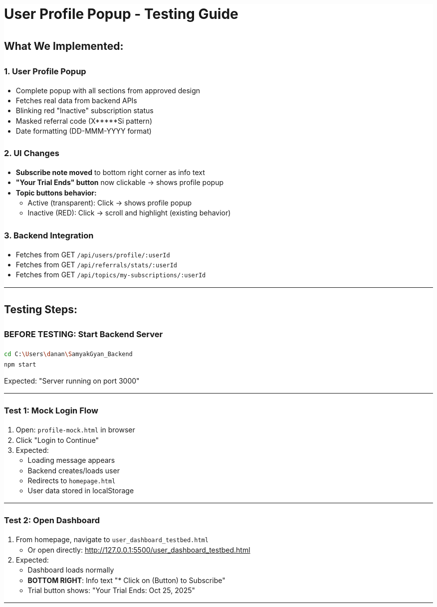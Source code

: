 # User Profile Popup - Testing Guide

## What We Implemented:

### 1. User Profile Popup
- Complete popup with all sections from approved design
- Fetches real data from backend APIs
- Blinking red "Inactive" subscription status
- Masked referral code (X*****Si pattern)
- Date formatting (DD-MMM-YYYY format)

### 2. UI Changes
- **Subscribe note moved** to bottom right corner as info text
- **"Your Trial Ends" button** now clickable → shows profile popup
- **Topic buttons behavior:**
  - Active (transparent): Click → shows profile popup
  - Inactive (RED): Click → scroll and highlight (existing behavior)

### 3. Backend Integration
- Fetches from GET `/api/users/profile/:userId`
- Fetches from GET `/api/referrals/stats/:userId`
- Fetches from GET `/api/topics/my-subscriptions/:userId`

---

## Testing Steps:

### BEFORE TESTING: Start Backend Server
```bash
cd C:\Users\danan\SamyakGyan_Backend
npm start
```
Expected: "Server running on port 3000"

---

### Test 1: Mock Login Flow
1. Open: `profile-mock.html` in browser
2. Click "Login to Continue"
3. Expected:
   - Loading message appears
   - Backend creates/loads user
   - Redirects to `homepage.html`
   - User data stored in localStorage

---

### Test 2: Open Dashboard
1. From homepage, navigate to `user_dashboard_testbed.html`
   - Or open directly: http://127.0.0.1:5500/user_dashboard_testbed.html
2. Expected:
   - Dashboard loads normally
   - **BOTTOM RIGHT**: Info text "* Click on (Button) to Subscribe"
   - Trial button shows: "Your Trial Ends: Oct 25, 2025"

---
